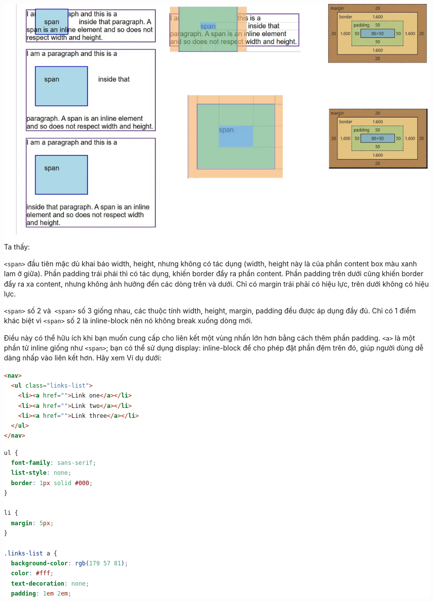 >![](./images/boxmodeDev.webp)  

Ta thấy:

`<span>` đầu tiên mặc dù khai báo width, height, nhưng không có tác dụng (width, height này là của phần content box màu xanh lam ở giữa). Phần padding trái phái thì có tác dụng, khiến border đẩy ra phần content. Phần padding trên dưới cũng khiến border đẩy ra xa content, nhưng không ảnh hưởng đến các dòng trên và dưới. Chỉ có margin trái phải có hiệu lực, trên dưới không có hiệu lực.

`<span>` số 2 và` <span>` số 3 giống nhau, các thuộc tính width, height, margin, padding đều được áp dụng đầy đủ. Chỉ có 1 điểm khác biệt vì `<span>` số 2 là inline-block nên nó không break xuống dòng mới.

Điều này có thể hữu ích khi bạn muốn cung cấp cho liên kết một vùng nhấn lớn hơn bằng cách thêm phần padding. `<a>` là một phần tử inline giống như `<span>`; bạn có thể sử dụng display: inline-block để cho phép đặt phần đệm trên đó, giúp người dùng dễ dàng nhấp vào liên kết hơn. Hãy xem Ví dụ dưới:
```html
<nav>
  <ul class="links-list">
    <li><a href="">Link one</a></li>
    <li><a href="">Link two</a></li>
    <li><a href="">Link three</a></li>
  </ul>
</nav>
```
```css
ul {
  font-family: sans-serif;
  list-style: none;
  border: 1px solid #000;
}

li {
  margin: 5px;
}

.links-list a {
  background-color: rgb(179 57 81);
  color: #fff;
  text-decoration: none;
  padding: 1em 2em;
```